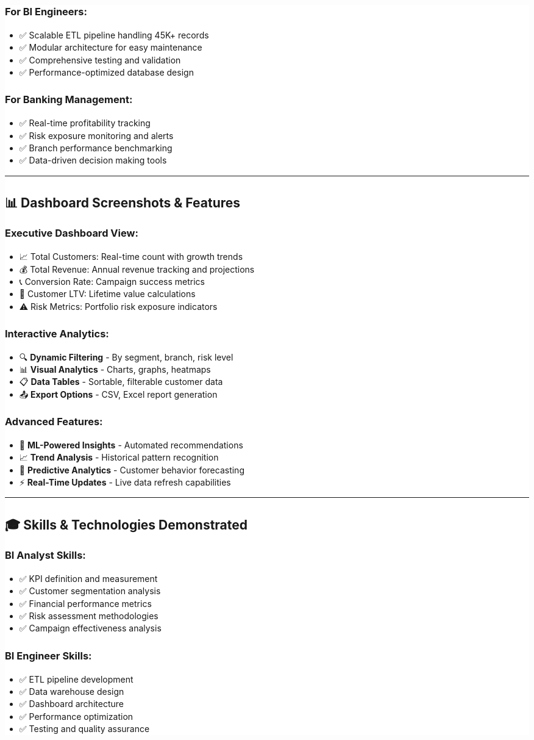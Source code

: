 ### **For BI Engineers:**
- ✅ Scalable ETL pipeline handling 45K+ records
- ✅ Modular architecture for easy maintenance
- ✅ Comprehensive testing and validation
- ✅ Performance-optimized database design

### **For Banking Management:**
- ✅ Real-time profitability tracking
- ✅ Risk exposure monitoring and alerts
- ✅ Branch performance benchmarking
- ✅ Data-driven decision making tools

---

## 📊 **Dashboard Screenshots & Features**

### **Executive Dashboard View:**
- 📈 Total Customers: Real-time count with growth trends
- 💰 Total Revenue: Annual revenue tracking and projections  
- 📞 Conversion Rate: Campaign success metrics
- 👤 Customer LTV: Lifetime value calculations
- ⚠️ Risk Metrics: Portfolio risk exposure indicators

### **Interactive Analytics:**
- 🔍 **Dynamic Filtering** - By segment, branch, risk level
- 📊 **Visual Analytics** - Charts, graphs, heatmaps
- 📋 **Data Tables** - Sortable, filterable customer data
- 📤 **Export Options** - CSV, Excel report generation

### **Advanced Features:**
- 🤖 **ML-Powered Insights** - Automated recommendations
- 📈 **Trend Analysis** - Historical pattern recognition
- 🎯 **Predictive Analytics** - Customer behavior forecasting
- ⚡ **Real-Time Updates** - Live data refresh capabilities

---

## 🎓 **Skills & Technologies Demonstrated**

### **BI Analyst Skills:**
- ✅ KPI definition and measurement
- ✅ Customer segmentation analysis
- ✅ Financial performance metrics
- ✅ Risk assessment methodologies
- ✅ Campaign effectiveness analysis

### **BI Engineer Skills:**
- ✅ ETL pipeline development
- ✅ Data warehouse design
- ✅ Dashboard architecture
- ✅ Performance optimization
- ✅ Testing and quality assurance
